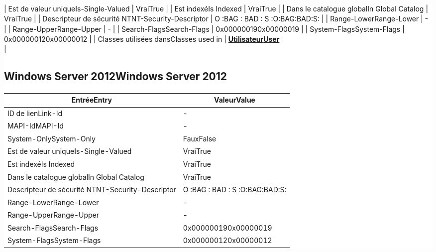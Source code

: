 | <span data-ttu-id="46356-231">Est de valeur unique</span><span class="sxs-lookup"><span data-stu-id="46356-231">Is-Single-Valued</span></span>       | <span data-ttu-id="46356-232">Vrai</span><span class="sxs-lookup"><span data-stu-id="46356-232">True</span></span>                              |
| <span data-ttu-id="46356-233">Est indexé</span><span class="sxs-lookup"><span data-stu-id="46356-233">Is Indexed</span></span>             | <span data-ttu-id="46356-234">Vrai</span><span class="sxs-lookup"><span data-stu-id="46356-234">True</span></span>                              |
| <span data-ttu-id="46356-235">Dans le catalogue global</span><span class="sxs-lookup"><span data-stu-id="46356-235">In Global Catalog</span></span>      | <span data-ttu-id="46356-236">Vrai</span><span class="sxs-lookup"><span data-stu-id="46356-236">True</span></span>                              |
| <span data-ttu-id="46356-237">Descripteur de sécurité NT</span><span class="sxs-lookup"><span data-stu-id="46356-237">NT-Security-Descriptor</span></span> | <span data-ttu-id="46356-238">O :BAG : BAD : S :</span><span class="sxs-lookup"><span data-stu-id="46356-238">O:BAG:BAD:S:</span></span>                      |
| <span data-ttu-id="46356-239">Range-Lower</span><span class="sxs-lookup"><span data-stu-id="46356-239">Range-Lower</span></span>            | \-                                |
| <span data-ttu-id="46356-240">Range-Upper</span><span class="sxs-lookup"><span data-stu-id="46356-240">Range-Upper</span></span>            | \-                                |
| <span data-ttu-id="46356-241">Search-Flags</span><span class="sxs-lookup"><span data-stu-id="46356-241">Search-Flags</span></span>           | <span data-ttu-id="46356-242">0x00000019</span><span class="sxs-lookup"><span data-stu-id="46356-242">0x00000019</span></span>                        |
| <span data-ttu-id="46356-243">System-Flags</span><span class="sxs-lookup"><span data-stu-id="46356-243">System-Flags</span></span>           | <span data-ttu-id="46356-244">0x00000012</span><span class="sxs-lookup"><span data-stu-id="46356-244">0x00000012</span></span>                        |
| <span data-ttu-id="46356-245">Classes utilisées dans</span><span class="sxs-lookup"><span data-stu-id="46356-245">Classes used in</span></span>        | [<span data-ttu-id="46356-246">**Utilisateur**</span><span class="sxs-lookup"><span data-stu-id="46356-246">**User**</span></span>](c-user.md)<br/> |



## <a name="windows-server-2012"></a><span data-ttu-id="46356-247">Windows Server 2012</span><span class="sxs-lookup"><span data-stu-id="46356-247">Windows Server 2012</span></span>



| <span data-ttu-id="46356-248">Entrée</span><span class="sxs-lookup"><span data-stu-id="46356-248">Entry</span></span> | <span data-ttu-id="46356-249">Valeur</span><span class="sxs-lookup"><span data-stu-id="46356-249">Value</span></span> |
|------------------------|-----------------------------------|
| <span data-ttu-id="46356-250">ID de lien</span><span class="sxs-lookup"><span data-stu-id="46356-250">Link-Id</span></span>                | \-                                |
| <span data-ttu-id="46356-251">MAPI-Id</span><span class="sxs-lookup"><span data-stu-id="46356-251">MAPI-Id</span></span>                | \-                                |
| <span data-ttu-id="46356-252">System-Only</span><span class="sxs-lookup"><span data-stu-id="46356-252">System-Only</span></span>            | <span data-ttu-id="46356-253">Faux</span><span class="sxs-lookup"><span data-stu-id="46356-253">False</span></span>                             |
| <span data-ttu-id="46356-254">Est de valeur unique</span><span class="sxs-lookup"><span data-stu-id="46356-254">Is-Single-Valued</span></span>       | <span data-ttu-id="46356-255">Vrai</span><span class="sxs-lookup"><span data-stu-id="46356-255">True</span></span>                              |
| <span data-ttu-id="46356-256">Est indexé</span><span class="sxs-lookup"><span data-stu-id="46356-256">Is Indexed</span></span>             | <span data-ttu-id="46356-257">Vrai</span><span class="sxs-lookup"><span data-stu-id="46356-257">True</span></span>                              |
| <span data-ttu-id="46356-258">Dans le catalogue global</span><span class="sxs-lookup"><span data-stu-id="46356-258">In Global Catalog</span></span>      | <span data-ttu-id="46356-259">Vrai</span><span class="sxs-lookup"><span data-stu-id="46356-259">True</span></span>                              |
| <span data-ttu-id="46356-260">Descripteur de sécurité NT</span><span class="sxs-lookup"><span data-stu-id="46356-260">NT-Security-Descriptor</span></span> | <span data-ttu-id="46356-261">O :BAG : BAD : S :</span><span class="sxs-lookup"><span data-stu-id="46356-261">O:BAG:BAD:S:</span></span>                      |
| <span data-ttu-id="46356-262">Range-Lower</span><span class="sxs-lookup"><span data-stu-id="46356-262">Range-Lower</span></span>            | \-                                |
| <span data-ttu-id="46356-263">Range-Upper</span><span class="sxs-lookup"><span data-stu-id="46356-263">Range-Upper</span></span>            | \-                                |
| <span data-ttu-id="46356-264">Search-Flags</span><span class="sxs-lookup"><span data-stu-id="46356-264">Search-Flags</span></span>           | <span data-ttu-id="46356-265">0x00000019</span><span class="sxs-lookup"><span data-stu-id="46356-265">0x00000019</span></span>                        |
| <span data-ttu-id="46356-266">System-Flags</span><span class="sxs-lookup"><span data-stu-id="46356-266">System-Flags</span></span>           | <span data-ttu-id="46356-267">0x00000012</span><span class="sxs-lookup"><span data-stu-id="46356-267">0x00000012</span></span>                        |